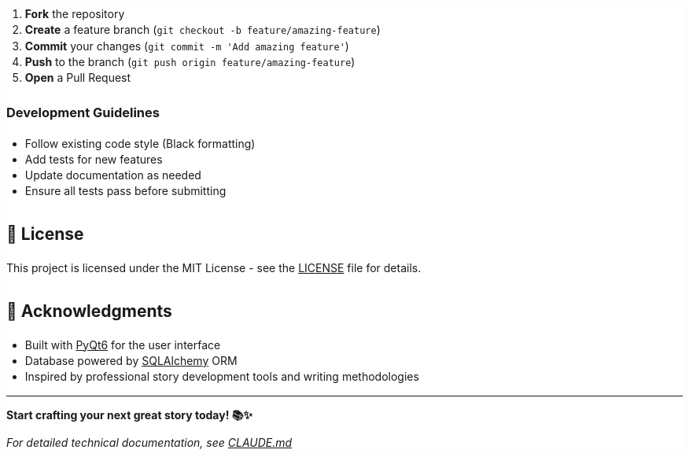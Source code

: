 1. **Fork** the repository
2. **Create** a feature branch (`git checkout -b feature/amazing-feature`)
3. **Commit** your changes (`git commit -m 'Add amazing feature'`)
4. **Push** to the branch (`git push origin feature/amazing-feature`)
5. **Open** a Pull Request

### Development Guidelines
- Follow existing code style (Black formatting)
- Add tests for new features
- Update documentation as needed
- Ensure all tests pass before submitting

## 📄 License

This project is licensed under the MIT License - see the [LICENSE](LICENSE) file for details.

## 🙏 Acknowledgments

- Built with [PyQt6](https://www.riverbankcomputing.com/software/pyqt/) for the user interface
- Database powered by [SQLAlchemy](https://www.sqlalchemy.org/) ORM
- Inspired by professional story development tools and writing methodologies

---

**Start crafting your next great story today! 📚✨**

*For detailed technical documentation, see [CLAUDE.md](./CLAUDE.md)*